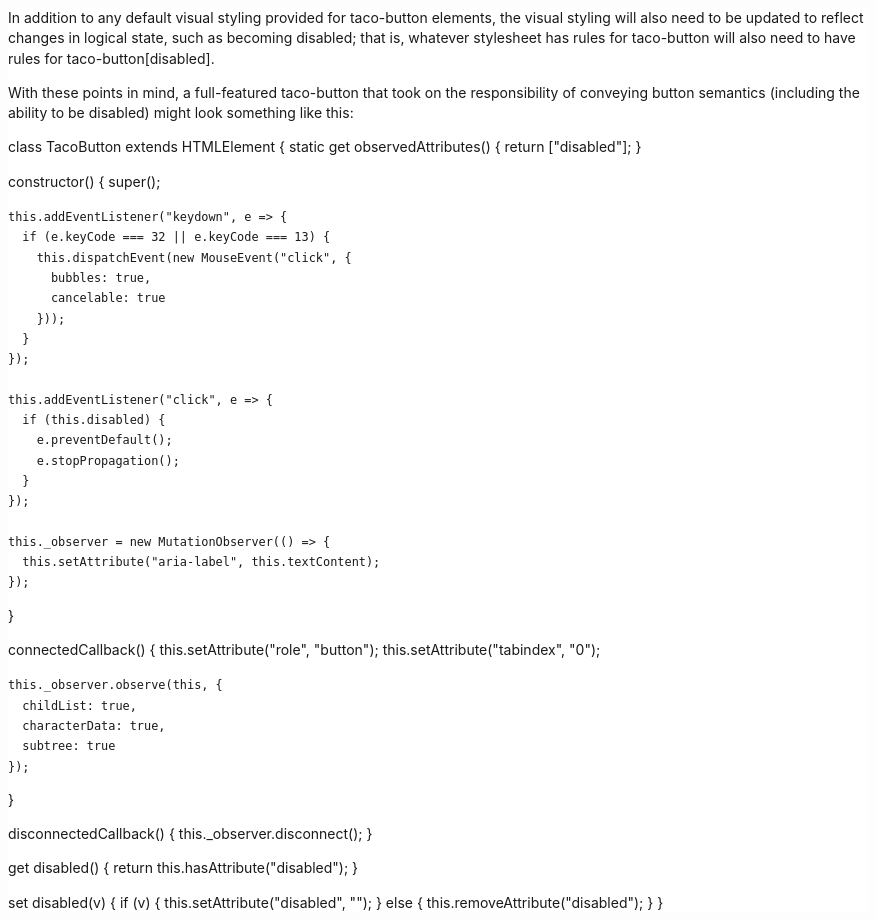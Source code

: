 In addition to any default visual styling provided for taco-button elements, the visual styling will also need to be updated to reflect changes in logical state, such as becoming disabled; that is, whatever stylesheet has rules for taco-button will also need to have rules for taco-button[disabled].

With these points in mind, a full-featured taco-button that took on the responsibility of conveying button semantics (including the ability to be disabled) might look something like this:

class TacoButton extends HTMLElement {
  static get observedAttributes() { return ["disabled"]; }

  constructor() {
    super();

    this.addEventListener("keydown", e => {
      if (e.keyCode === 32 || e.keyCode === 13) {
        this.dispatchEvent(new MouseEvent("click", {
          bubbles: true,
          cancelable: true
        }));
      }
    });

    this.addEventListener("click", e => {
      if (this.disabled) {
        e.preventDefault();
        e.stopPropagation();
      }
    });

    this._observer = new MutationObserver(() => {
      this.setAttribute("aria-label", this.textContent);
    });
  }

  connectedCallback() {
    this.setAttribute("role", "button");
    this.setAttribute("tabindex", "0");

    this._observer.observe(this, {
      childList: true,
      characterData: true,
      subtree: true
    });
  }

  disconnectedCallback() {
    this._observer.disconnect();
  }

  get disabled() {
    return this.hasAttribute("disabled");
  }

  set disabled(v) {
    if (v) {
      this.setAttribute("disabled", "");
    } else {
      this.removeAttribute("disabled");
    }
  }
